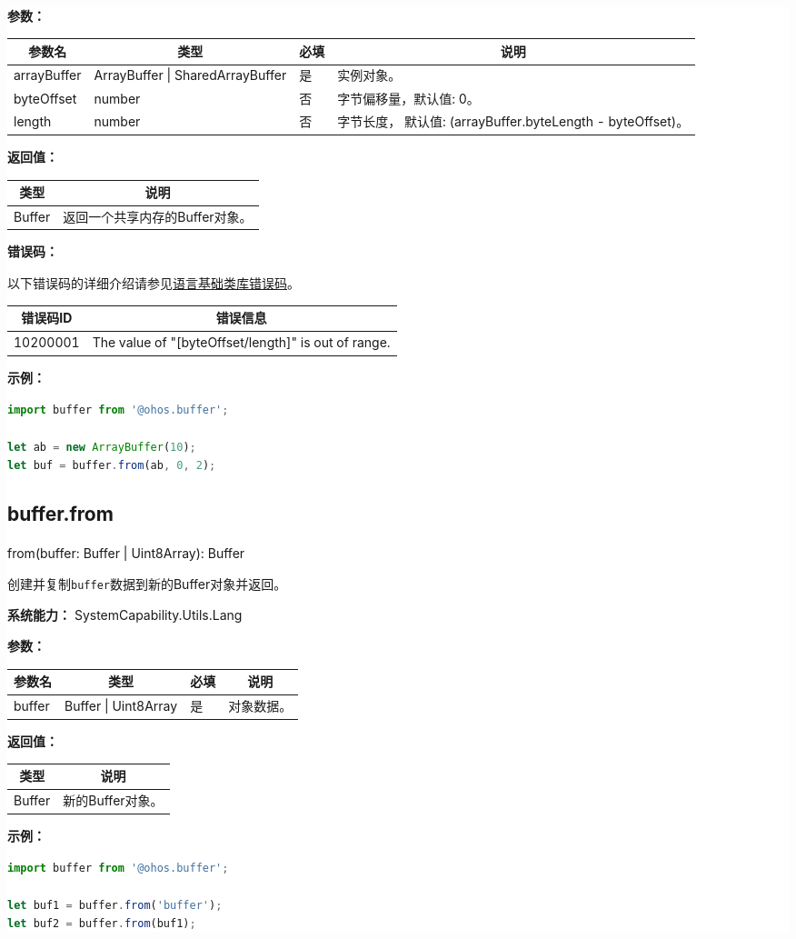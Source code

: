 **参数：**

| 参数名 | 类型 | 必填 | 说明 |
| -------- | -------- | -------- | -------- |
| arrayBuffer | ArrayBuffer&nbsp;\|&nbsp;SharedArrayBuffer | 是 | 实例对象。 |
| byteOffset | number | 否 | 字节偏移量，默认值: 0。 |
| length | number | 否 | 字节长度， 默认值: (arrayBuffer.byteLength - byteOffset)。 |

**返回值：**

| 类型 | 说明 |
| -------- | -------- |
| Buffer | 返回一个共享内存的Buffer对象。 |

**错误码：**

以下错误码的详细介绍请参见[语言基础类库错误码](../apis-arkts/errorcode-utils.md)。

| 错误码ID | 错误信息 |
| -------- | -------- |
| 10200001 | The value of "[byteOffset/length]" is out of range. |

**示例：**

```ts
import buffer from '@ohos.buffer';

let ab = new ArrayBuffer(10);
let buf = buffer.from(ab, 0, 2);
```

## buffer.from

from(buffer: Buffer | Uint8Array): Buffer

创建并复制`buffer`数据到新的Buffer对象并返回。

**系统能力：** SystemCapability.Utils.Lang

**参数：**

| 参数名 | 类型 | 必填 | 说明 |
| -------- | -------- | -------- | -------- |
| buffer | Buffer&nbsp;\|&nbsp;Uint8Array | 是 | 对象数据。 |

**返回值：**

| 类型 | 说明 |
| -------- | -------- |
| Buffer | 新的Buffer对象。 |

**示例：**

```ts
import buffer from '@ohos.buffer';

let buf1 = buffer.from('buffer');
let buf2 = buffer.from(buf1);
```
